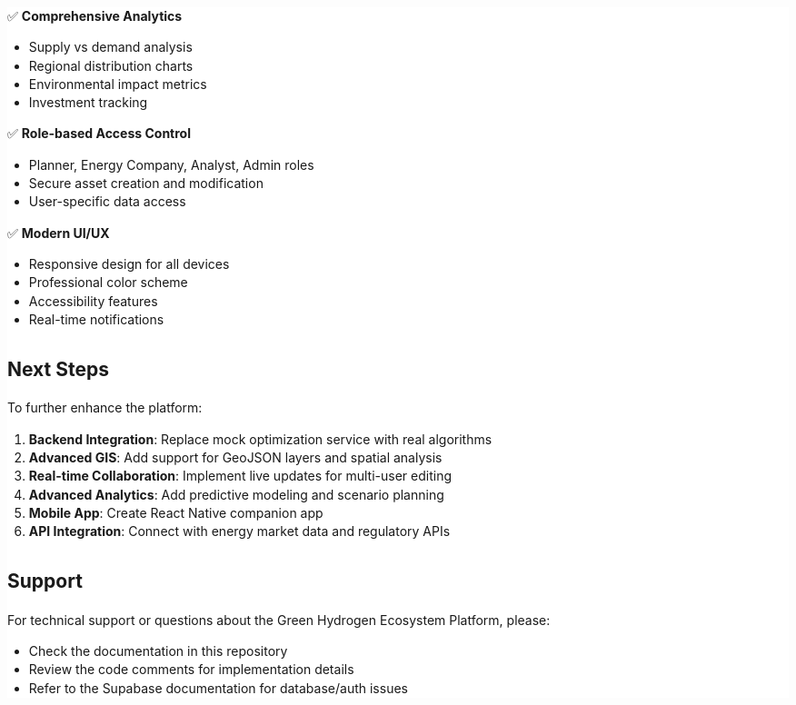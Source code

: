 ✅ **Comprehensive Analytics**

- Supply vs demand analysis
- Regional distribution charts
- Environmental impact metrics
- Investment tracking

✅ **Role-based Access Control**

- Planner, Energy Company, Analyst, Admin roles
- Secure asset creation and modification
- User-specific data access

✅ **Modern UI/UX**

- Responsive design for all devices
- Professional color scheme
- Accessibility features
- Real-time notifications

## Next Steps

To further enhance the platform:

1. **Backend Integration**: Replace mock optimization service with real algorithms
2. **Advanced GIS**: Add support for GeoJSON layers and spatial analysis
3. **Real-time Collaboration**: Implement live updates for multi-user editing
4. **Advanced Analytics**: Add predictive modeling and scenario planning
5. **Mobile App**: Create React Native companion app
6. **API Integration**: Connect with energy market data and regulatory APIs

## Support

For technical support or questions about the Green Hydrogen Ecosystem Platform, please:

- Check the documentation in this repository
- Review the code comments for implementation details
- Refer to the Supabase documentation for database/auth issues